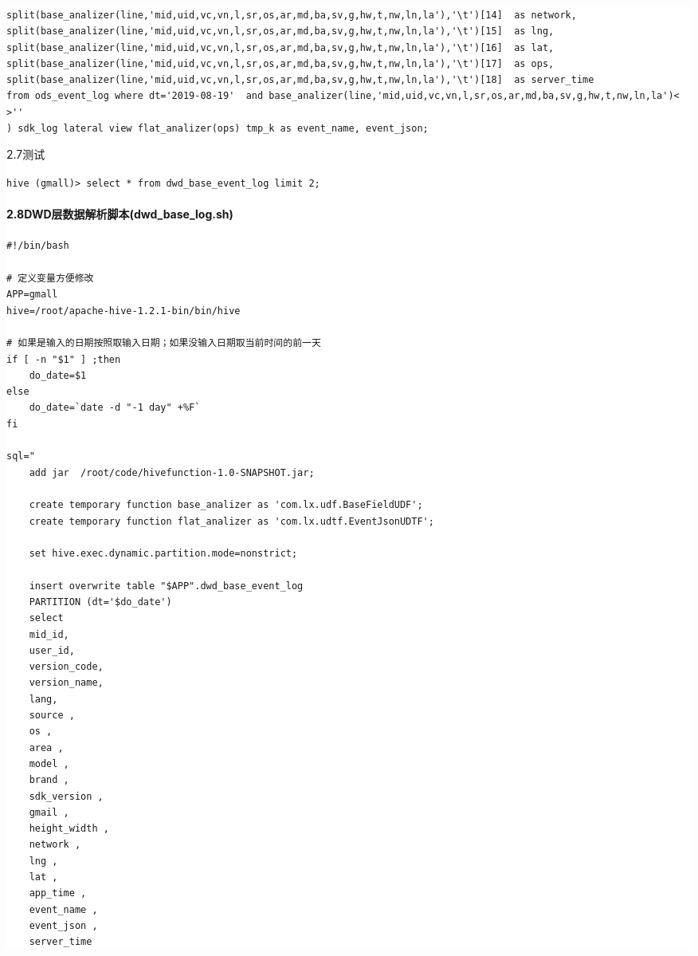 ```
split(base_analizer(line,'mid,uid,vc,vn,l,sr,os,ar,md,ba,sv,g,hw,t,nw,ln,la'),'\t')[14]  as network,
split(base_analizer(line,'mid,uid,vc,vn,l,sr,os,ar,md,ba,sv,g,hw,t,nw,ln,la'),'\t')[15]  as lng,
split(base_analizer(line,'mid,uid,vc,vn,l,sr,os,ar,md,ba,sv,g,hw,t,nw,ln,la'),'\t')[16]  as lat,
split(base_analizer(line,'mid,uid,vc,vn,l,sr,os,ar,md,ba,sv,g,hw,t,nw,ln,la'),'\t')[17]  as ops,
split(base_analizer(line,'mid,uid,vc,vn,l,sr,os,ar,md,ba,sv,g,hw,t,nw,ln,la'),'\t')[18]  as server_time
from ods_event_log where dt='2019-08-19'  and base_analizer(line,'mid,uid,vc,vn,l,sr,os,ar,md,ba,sv,g,hw,t,nw,ln,la')<>'' 
) sdk_log lateral view flat_analizer(ops) tmp_k as event_name, event_json;
```

2.7测试

```
hive (gmall)> select * from dwd_base_event_log limit 2;
```

#### 2.8DWD层数据解析脚本(dwd_base_log.sh)

	#!/bin/bash
	
	# 定义变量方便修改
	APP=gmall
	hive=/root/apache-hive-1.2.1-bin/bin/hive
	
	# 如果是输入的日期按照取输入日期；如果没输入日期取当前时间的前一天
	if [ -n "$1" ] ;then
		do_date=$1
	else 
		do_date=`date -d "-1 day" +%F`  
	fi 
	
	sql="
		add jar  /root/code/hivefunction-1.0-SNAPSHOT.jar;
	
		create temporary function base_analizer as 'com.lx.udf.BaseFieldUDF';
		create temporary function flat_analizer as 'com.lx.udtf.EventJsonUDTF';
	
	 	set hive.exec.dynamic.partition.mode=nonstrict;
	
		insert overwrite table "$APP".dwd_base_event_log 
		PARTITION (dt='$do_date')
		select
		mid_id,
		user_id,
		version_code,
		version_name,
		lang,
		source ,
		os ,
		area ,
		model ,
		brand ,
		sdk_version ,
		gmail ,
		height_width ,
		network ,
		lng ,
		lat ,
		app_time ,
		event_name , 
		event_json , 
		server_time  